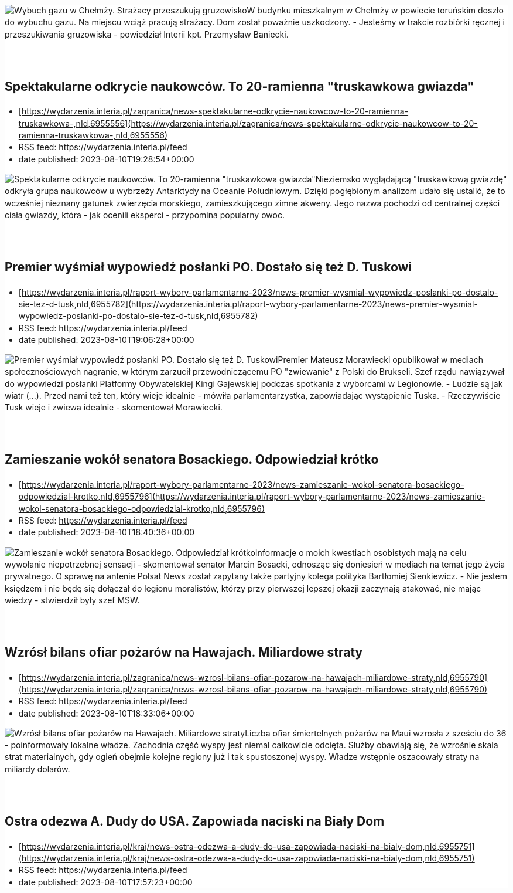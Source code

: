 <p><a href="https://wydarzenia.interia.pl/kujawsko-pomorskie/news-wybuch-gazu-w-chelmzy-strazacy-przeszukuja-gruzowisko,nId,6955844"><img align="left" alt="Wybuch gazu w Chełmży. Strażacy przeszukują gruzowisko" src="https://i.iplsc.com/wybuch-gazu-w-chelmzy-strazacy-przeszukuja-gruzowisko/000HINF2KC3FTUSI-C321.jpg" /></a>W budynku mieszkalnym w Chełmży w powiecie toruńskim doszło do wybuchu gazu. Na miejscu wciąż pracują strażacy. Dom został poważnie uszkodzony. - Jesteśmy w trakcie rozbiórki ręcznej i przeszukiwania gruzowiska - powiedział Interii kpt. Przemysław Baniecki.</p><br clear="all" />

## Spektakularne odkrycie naukowców. To 20-ramienna "truskawkowa gwiazda"
 - [https://wydarzenia.interia.pl/zagranica/news-spektakularne-odkrycie-naukowcow-to-20-ramienna-truskawkowa-,nId,6955556](https://wydarzenia.interia.pl/zagranica/news-spektakularne-odkrycie-naukowcow-to-20-ramienna-truskawkowa-,nId,6955556)
 - RSS feed: https://wydarzenia.interia.pl/feed
 - date published: 2023-08-10T19:28:54+00:00

<p><a href="https://wydarzenia.interia.pl/zagranica/news-spektakularne-odkrycie-naukowcow-to-20-ramienna-truskawkowa-,nId,6955556"><img align="left" alt="Spektakularne odkrycie naukowców. To 20-ramienna &quot;truskawkowa gwiazda&quot;" src="https://i.iplsc.com/spektakularne-odkrycie-naukowcow-to-20-ramienna-truskawkowa/000HIMRQ8K78K66D-C321.jpg" /></a>Nieziemsko wyglądającą &quot;truskawkową gwiazdę&quot; odkryła grupa naukowców u wybrzeży Antarktydy na Oceanie Południowym. Dzięki pogłębionym analizom udało się ustalić, że to wcześniej nieznany gatunek zwierzęcia morskiego, zamieszkującego zimne akweny. Jego nazwa pochodzi od centralnej części ciała gwiazdy, która - jak ocenili eksperci - przypomina popularny owoc.</p><br clear="all" />

## Premier wyśmiał wypowiedź posłanki PO. Dostało się też D. Tuskowi
 - [https://wydarzenia.interia.pl/raport-wybory-parlamentarne-2023/news-premier-wysmial-wypowiedz-poslanki-po-dostalo-sie-tez-d-tusk,nId,6955782](https://wydarzenia.interia.pl/raport-wybory-parlamentarne-2023/news-premier-wysmial-wypowiedz-poslanki-po-dostalo-sie-tez-d-tusk,nId,6955782)
 - RSS feed: https://wydarzenia.interia.pl/feed
 - date published: 2023-08-10T19:06:28+00:00

<p><a href="https://wydarzenia.interia.pl/raport-wybory-parlamentarne-2023/news-premier-wysmial-wypowiedz-poslanki-po-dostalo-sie-tez-d-tusk,nId,6955782"><img align="left" alt="Premier wyśmiał wypowiedź posłanki PO. Dostało się też D. Tuskowi" src="https://i.iplsc.com/premier-wysmial-wypowiedz-poslanki-po-dostalo-sie-tez-d-tusk/000HINA9TJAS34CC-C321.jpg" /></a>Premier Mateusz Morawiecki opublikował w mediach społecznościowych nagranie, w którym zarzucił przewodniczącemu PO &quot;zwiewanie&quot; z Polski do Brukseli. Szef rządu nawiązywał do wypowiedzi posłanki Platformy Obywatelskiej Kingi Gajewskiej podczas spotkania z wyborcami w Legionowie. - Ludzie są jak wiatr (...). Przed nami też ten, który wieje idealnie - mówiła parlamentarzystka, zapowiadając wystąpienie Tuska. - Rzeczywiście Tusk wieje i zwiewa idealnie - skomentował Morawiecki. </p><br clear="all" />

## Zamieszanie wokół senatora Bosackiego. Odpowiedział krótko
 - [https://wydarzenia.interia.pl/raport-wybory-parlamentarne-2023/news-zamieszanie-wokol-senatora-bosackiego-odpowiedzial-krotko,nId,6955796](https://wydarzenia.interia.pl/raport-wybory-parlamentarne-2023/news-zamieszanie-wokol-senatora-bosackiego-odpowiedzial-krotko,nId,6955796)
 - RSS feed: https://wydarzenia.interia.pl/feed
 - date published: 2023-08-10T18:40:36+00:00

<p><a href="https://wydarzenia.interia.pl/raport-wybory-parlamentarne-2023/news-zamieszanie-wokol-senatora-bosackiego-odpowiedzial-krotko,nId,6955796"><img align="left" alt="Zamieszanie wokół senatora Bosackiego. Odpowiedział krótko" src="https://i.iplsc.com/zamieszanie-wokol-senatora-bosackiego-odpowiedzial-krotko/000HIN3RTXBOKSB6-C321.jpg" /></a>Informacje o moich kwestiach osobistych mają na celu wywołanie niepotrzebnej sensacji - skomentował senator Marcin Bosacki, odnosząc się doniesień w mediach na temat jego życia prywatnego. O sprawę na antenie Polsat News został zapytany także partyjny kolega polityka Bartłomiej Sienkiewicz. - Nie jestem księdzem i nie będę się dołączał do legionu moralistów, którzy przy pierwszej lepszej okazji zaczynają atakować, nie mając wiedzy - stwierdził były szef MSW.</p><br clear="all" />

## Wzrósł bilans ofiar pożarów na Hawajach. Miliardowe straty
 - [https://wydarzenia.interia.pl/zagranica/news-wzrosl-bilans-ofiar-pozarow-na-hawajach-miliardowe-straty,nId,6955790](https://wydarzenia.interia.pl/zagranica/news-wzrosl-bilans-ofiar-pozarow-na-hawajach-miliardowe-straty,nId,6955790)
 - RSS feed: https://wydarzenia.interia.pl/feed
 - date published: 2023-08-10T18:33:06+00:00

<p><a href="https://wydarzenia.interia.pl/zagranica/news-wzrosl-bilans-ofiar-pozarow-na-hawajach-miliardowe-straty,nId,6955790"><img align="left" alt="Wzrósł bilans ofiar pożarów na Hawajach. Miliardowe straty" src="https://i.iplsc.com/wzrosl-bilans-ofiar-pozarow-na-hawajach-miliardowe-straty/000HIN5HQCIJ6BY0-C321.jpg" /></a>Liczba ofiar śmiertelnych pożarów na Maui wzrosła z sześciu do 36 - poinformowały lokalne władze. Zachodnia część wyspy jest niemal całkowicie odcięta. Służby obawiają się, że wzrośnie skala strat materialnych, gdy ogień obejmie kolejne regiony już i tak spustoszonej wyspy. Władze wstępnie oszacowały straty na miliardy dolarów.</p><br clear="all" />

## Ostra odezwa A. Dudy do USA. Zapowiada naciski na Biały Dom
 - [https://wydarzenia.interia.pl/kraj/news-ostra-odezwa-a-dudy-do-usa-zapowiada-naciski-na-bialy-dom,nId,6955751](https://wydarzenia.interia.pl/kraj/news-ostra-odezwa-a-dudy-do-usa-zapowiada-naciski-na-bialy-dom,nId,6955751)
 - RSS feed: https://wydarzenia.interia.pl/feed
 - date published: 2023-08-10T17:57:23+00:00
